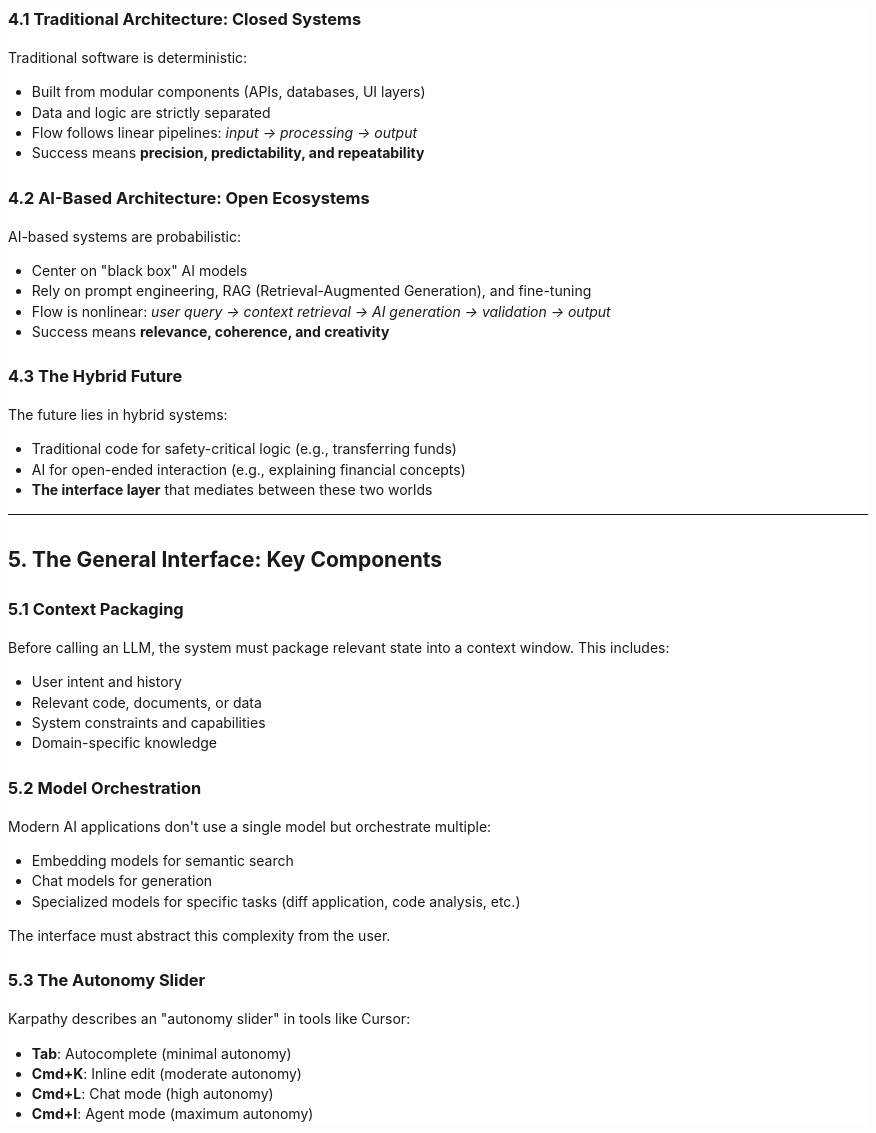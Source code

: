 ### 4.1 Traditional Architecture: Closed Systems

Traditional software is deterministic:
- Built from modular components (APIs, databases, UI layers)
- Data and logic are strictly separated
- Flow follows linear pipelines: *input → processing → output*
- Success means **precision, predictability, and repeatability**

### 4.2 AI-Based Architecture: Open Ecosystems

AI-based systems are probabilistic:
- Center on "black box" AI models
- Rely on prompt engineering, RAG (Retrieval-Augmented Generation), and fine-tuning
- Flow is nonlinear: *user query → context retrieval → AI generation → validation → output*
- Success means **relevance, coherence, and creativity**

### 4.3 The Hybrid Future

The future lies in hybrid systems:
- Traditional code for safety-critical logic (e.g., transferring funds)
- AI for open-ended interaction (e.g., explaining financial concepts)
- **The interface layer** that mediates between these two worlds

---

## 5. The General Interface: Key Components

### 5.1 Context Packaging

Before calling an LLM, the system must package relevant state into a context window. This includes:
- User intent and history
- Relevant code, documents, or data
- System constraints and capabilities
- Domain-specific knowledge

### 5.2 Model Orchestration

Modern AI applications don't use a single model but orchestrate multiple:
- Embedding models for semantic search
- Chat models for generation
- Specialized models for specific tasks (diff application, code analysis, etc.)

The interface must abstract this complexity from the user.

### 5.3 The Autonomy Slider

Karpathy describes an "autonomy slider" in tools like Cursor:
- **Tab**: Autocomplete (minimal autonomy)
- **Cmd+K**: Inline edit (moderate autonomy)
- **Cmd+L**: Chat mode (high autonomy)
- **Cmd+I**: Agent mode (maximum autonomy)
